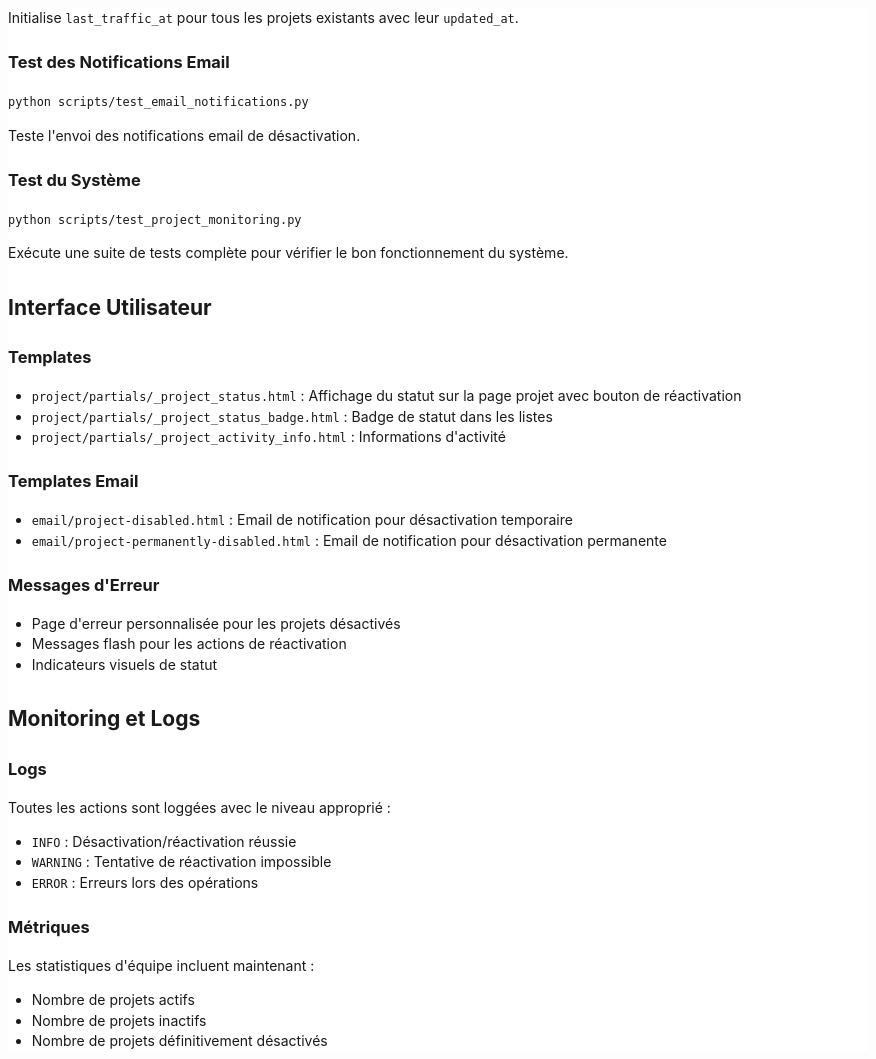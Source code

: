 Initialise `last_traffic_at` pour tous les projets existants avec leur `updated_at`.

### Test des Notifications Email

```bash
python scripts/test_email_notifications.py
```

Teste l'envoi des notifications email de désactivation.

### Test du Système

```bash
python scripts/test_project_monitoring.py
```

Exécute une suite de tests complète pour vérifier le bon fonctionnement du système.

## Interface Utilisateur

### Templates

- `project/partials/_project_status.html` : Affichage du statut sur la page projet avec bouton de réactivation
- `project/partials/_project_status_badge.html` : Badge de statut dans les listes
- `project/partials/_project_activity_info.html` : Informations d'activité

### Templates Email

- `email/project-disabled.html` : Email de notification pour désactivation temporaire
- `email/project-permanently-disabled.html` : Email de notification pour désactivation permanente

### Messages d'Erreur

- Page d'erreur personnalisée pour les projets désactivés
- Messages flash pour les actions de réactivation
- Indicateurs visuels de statut

## Monitoring et Logs

### Logs

Toutes les actions sont loggées avec le niveau approprié :
- `INFO` : Désactivation/réactivation réussie
- `WARNING` : Tentative de réactivation impossible
- `ERROR` : Erreurs lors des opérations

### Métriques

Les statistiques d'équipe incluent maintenant :
- Nombre de projets actifs
- Nombre de projets inactifs
- Nombre de projets définitivement désactivés
